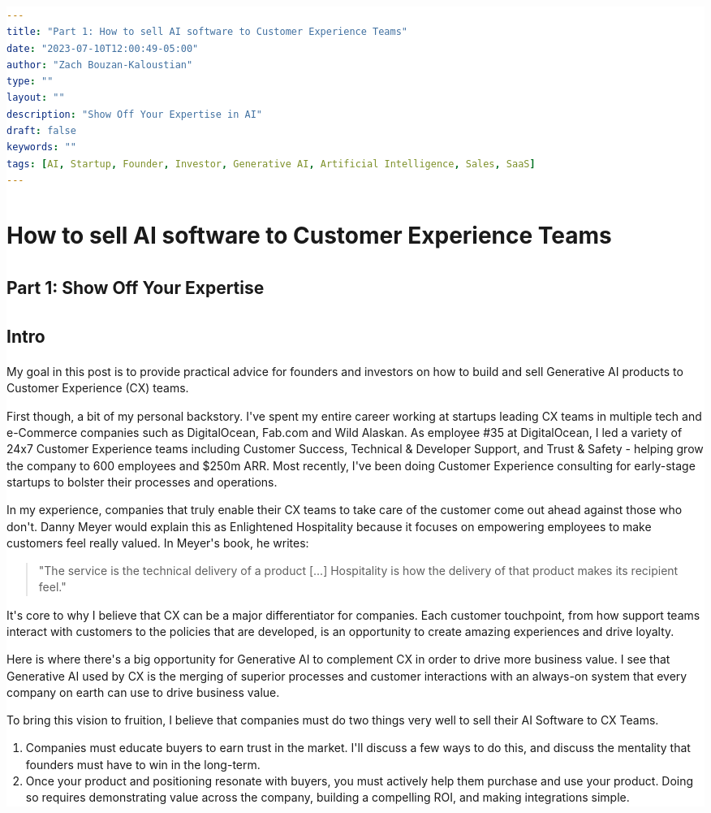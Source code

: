 ```yaml
---
title: "Part 1: How to sell AI software to Customer Experience Teams"
date: "2023-07-10T12:00:49-05:00"
author: "Zach Bouzan-Kaloustian"
type: ""
layout: ""
description: "Show Off Your Expertise in AI"
draft: false
keywords: ""
tags: [AI, Startup, Founder, Investor, Generative AI, Artificial Intelligence, Sales, SaaS]
---
```


# How to sell AI software to Customer Experience Teams
## Part 1: Show Off Your Expertise

  

## Intro
My goal in this post is to provide practical advice for founders and investors on how to build and sell Generative AI products to Customer Experience (CX) teams.

First though, a bit of my personal backstory. I've spent my entire career working at startups leading CX teams in multiple tech and e-Commerce companies such as DigitalOcean, Fab.com and Wild Alaskan. As employee #35 at DigitalOcean, I led a variety of 24x7 Customer Experience teams including Customer Success, Technical & Developer Support, and Trust & Safety - helping grow the company to 600 employees and \$250m ARR. Most recently, I've been doing Customer Experience consulting for early-stage startups to bolster their processes and operations.

In my experience, companies that truly enable their CX teams to take care of the customer come out ahead against those who don't. Danny Meyer would explain this as Enlightened Hospitality because it focuses on empowering employees to make customers feel really valued. In Meyer's book, he writes:

  

> "The service is the technical delivery of a product \[\...\] Hospitality is how the delivery of that product makes its recipient feel."

It's core to why I believe that CX can be a major differentiator for companies. Each customer touchpoint, from how support teams interact with customers to the policies that are developed, is an opportunity to create amazing experiences and drive loyalty.  

Here is where there's a big opportunity for Generative AI to complement CX in order to drive more business value. I see that Generative AI used by CX is the merging of superior processes and customer interactions with an always-on system that every company on earth can use to drive business value.
  

To bring this vision to fruition, I believe that companies must do two things very well to sell their AI Software to CX Teams.    

1. Companies must educate buyers to earn trust in the market. I'll discuss a few ways to do this, and discuss the mentality that founders must have to win in the long-term.
2. Once your product and positioning resonate with buyers, you must actively help them purchase and use your product. Doing so requires demonstrating value across the company, building a compelling ROI, and making integrations simple.
